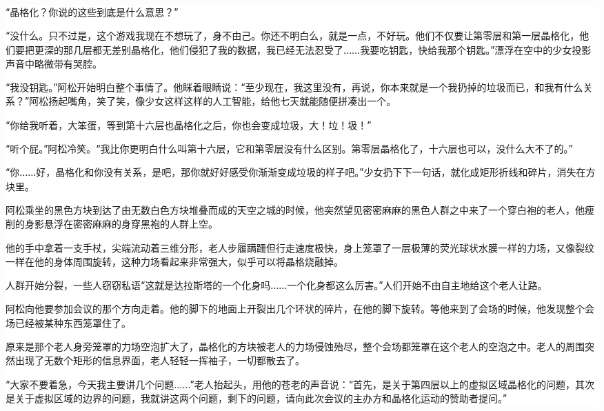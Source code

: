 “晶格化？你说的这些到底是什么意思？”

“没什么。只不过是，这个游戏我现在不想玩了，身不由己。你还不明白么，就是一点，不好玩。他们不仅要让第零层和第一层晶格化，他们要把更深的那几层都无差别晶格化，他们侵犯了我的数据，我已经无法忍受了……我要吃钥匙，快给我那个钥匙。”漂浮在空中的少女投影声音中略微带有哭腔。

“我没钥匙。”阿松开始明白整个事情了。他眯着眼睛说：“至少现在，我这里没有，再说，你本来就是一个我扔掉的垃圾而已，和我有什么关系？”阿松扬起嘴角，笑了笑，像少女这样这样的人工智能，给他七天就能随便拼凑出一个。

“你给我听着，大笨蛋，等到第十六层也晶格化之后，你也会变成垃圾，大！垃！圾！”

“听个屁。”阿松冷笑。“我比你更明白什么叫第十六层，它和第零层没有什么区别。第零层晶格化了，十六层也可以，没什么大不了的。”

“你……好，晶格化和你没有关系，是吧，那你就好好感受你渐渐变成垃圾的样子吧。”少女扔下下一句话，就化成矩形折线和碎片，消失在方块里。

阿松乘坐的黑色方块到达了由无数白色方块堆叠而成的天空之城的时候，他突然望见密密麻麻的黑色人群之中来了一个穿白袍的老人，他瘦削的身影悬浮在密密麻麻的身穿黑袍的人群上空。

他的手中拿着一支手杖，尖端流动着三维分形，老人步履蹒跚但行走速度极快，身上笼罩了一层极薄的荧光球状水膜一样的力场，又像裂纹一样在他的身体周围旋转，这种力场看起来非常强大，似乎可以将晶格烧融掉。

人群开始分裂，一些人窃窃私语“这就是达拉斯塔的一个化身吗……一个化身都这么厉害。”人们开始不由自主地给这个老人让路。

阿松向他要参加会议的那个方向走着。他的脚下的地面上开裂出几个环状的碎片，在他的脚下旋转。等他来到了会场的时候，他发现整个会场已经被某种东西笼罩住了。

原来是那个老人身旁笼罩的力场空泡扩大了，晶格化的方块被老人的力场侵蚀殆尽，整个会场都笼罩在这个老人的空泡之中。老人的周围突然出现了无数个矩形的信息界面，老人轻轻一挥袖子，一切都散去了。

“大家不要着急，今天我主要讲几个问题……”老人抬起头，用他的苍老的声音说：“首先，是关于第四层以上的虚拟区域晶格化的问题，其次是关于虚拟区域的边界的问题，我就讲这两个问题，剩下的问题，请向此次会议的主办方和晶格化运动的赞助者提问。”

